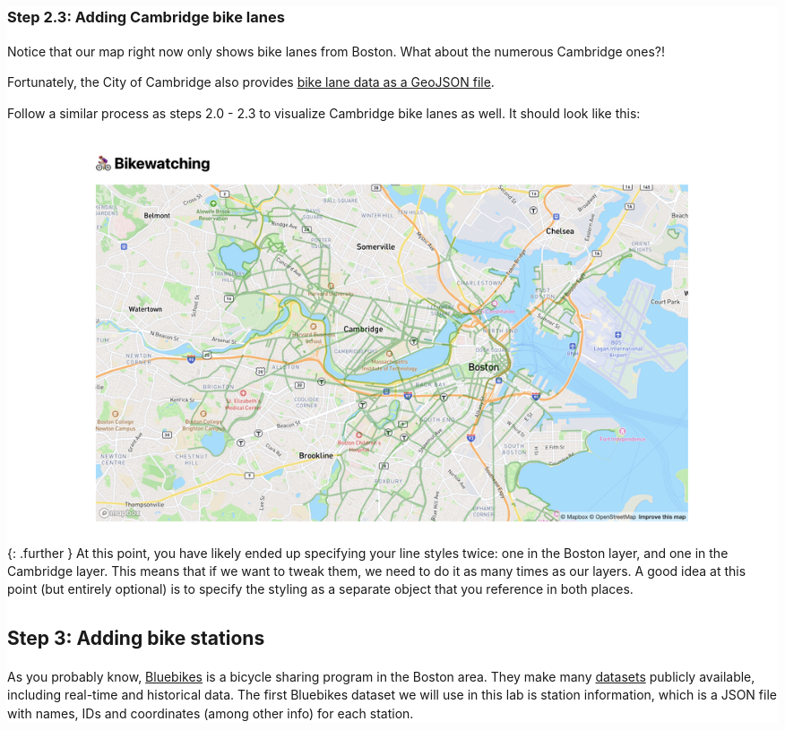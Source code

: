 

### Step 2.3: Adding Cambridge bike lanes

Notice that our map right now only shows bike lanes from Boston.
What about the numerous Cambridge ones?!

Fortunately, the City of Cambridge also provides [bike lane data as a GeoJSON file](https://raw.githubusercontent.com/cambridgegis/cambridgegis_data/main/Recreation/Bike_Facilities/RECREATION_BikeFacilities.geojson).

Follow a similar process as steps 2.0 - 2.3 to visualize Cambridge bike lanes as well.
It should look like this:

<img src="images/cambridge-routes.png" class="browser" alt="">

{: .further }
At this point, you have likely ended up specifying your line styles twice:
one in the Boston layer, and one in the Cambridge layer.
This means that if we want to tweak them, we need to do it as many times as our layers.
A good idea at this point (but entirely optional) is to specify the styling as a separate object that you reference in both places.

## Step 3: Adding bike stations

As you probably know, [Bluebikes](https://bluebikes.com/) is a bicycle sharing program in the Boston area.
They make many [datasets](https://bluebikes.com/system-data) publicly available, including real-time and historical data.
The first Bluebikes dataset we will use in this lab is station information, which is a JSON file with names, IDs and coordinates (among other info) for each station.
